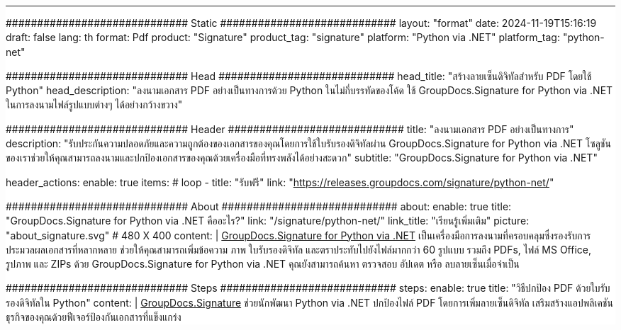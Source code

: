 



---
############################# Static ############################
layout: "format"
date:  2024-11-19T15:16:19
draft: false
lang: th
format: Pdf
product: "Signature"
product_tag: "signature"
platform: "Python via .NET"
platform_tag: "python-net"

############################# Head ############################
head_title: "สร้างลายเซ็นดิจิทัลสำหรับ PDF โดยใช้ Python"
head_description: "ลงนามเอกสาร PDF อย่างเป็นทางการด้วย Python ในไม่กี่บรรทัดของโค้ด ใช้ GroupDocs.Signature for Python via .NET ในการลงนามไฟล์รูปแบบต่างๆ ได้อย่างกว้างขวาง"

############################# Header ############################
title: "ลงนามเอกสาร PDF อย่างเป็นทางการ" 
description: "รับประกันความปลอดภัยและความถูกต้องของเอกสารของคุณโดยการใช้ใบรับรองดิจิทัลผ่าน GroupDocs.Signature for Python via .NET โซลูชันของเราช่วยให้คุณสามารถลงนามและปกป้องเอกสารของคุณด้วยเครื่องมือที่ทรงพลังได้อย่างสะดวก"
subtitle: "GroupDocs.Signature for Python via .NET" 

header_actions:
  enable: true
  items:
    #  loop
    - title: "รับฟรี"
      link: "https://releases.groupdocs.com/signature/python-net/"
      
############################# About ############################
about:
    enable: true
    title: "GroupDocs.Signature for Python via .NET คืออะไร?"
    link: "/signature/python-net/"
    link_title: "เรียนรู้เพิ่มเติม"
    picture: "about_signature.svg" # 480 X 400
    content: |
       [GroupDocs.Signature for Python via .NET](/signature/python-net/) เป็นเครื่องมือการลงนามที่ครอบคลุมซึ่งรองรับการประมวลผลเอกสารที่หลากหลาย ช่วยให้คุณสามารถเพิ่มข้อความ ภาพ ใบรับรองดิจิทัล และตราประทับไปยังไฟล์มากกว่า 60 รูปแบบ รวมถึง PDFs, ไฟล์ MS Office, รูปภาพ และ ZIPs ด้วย GroupDocs.Signature for Python via .NET คุณยังสามารถค้นหา ตรวจสอบ อัปเดต หรือ ลบลายเซ็นเมื่อจำเป็น

############################# Steps ############################
steps:
    enable: true
    title: "วิธีปกป้อง PDF ด้วยใบรับรองดิจิทัลใน Python"
    content: |
      [GroupDocs.Signature](/signature/python-net/) ช่วยนักพัฒนา Python via .NET ปกป้องไฟล์ PDF โดยการเพิ่มลายเซ็นดิจิทัล เสริมสร้างแอปพลิเคชันธุรกิจของคุณด้วยฟีเจอร์ป้องกันเอกสารที่แข็งแกร่ง
      